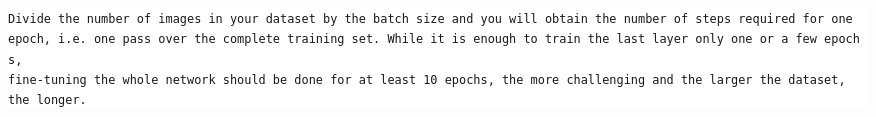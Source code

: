 ```
Divide the number of images in your dataset by the batch size and you will obtain the number of steps required for one
epoch, i.e. one pass over the complete training set. While it is enough to train the last layer only one or a few epochs,
fine-tuning the whole network should be done for at least 10 epochs, the more challenging and the larger the dataset,
the longer.
